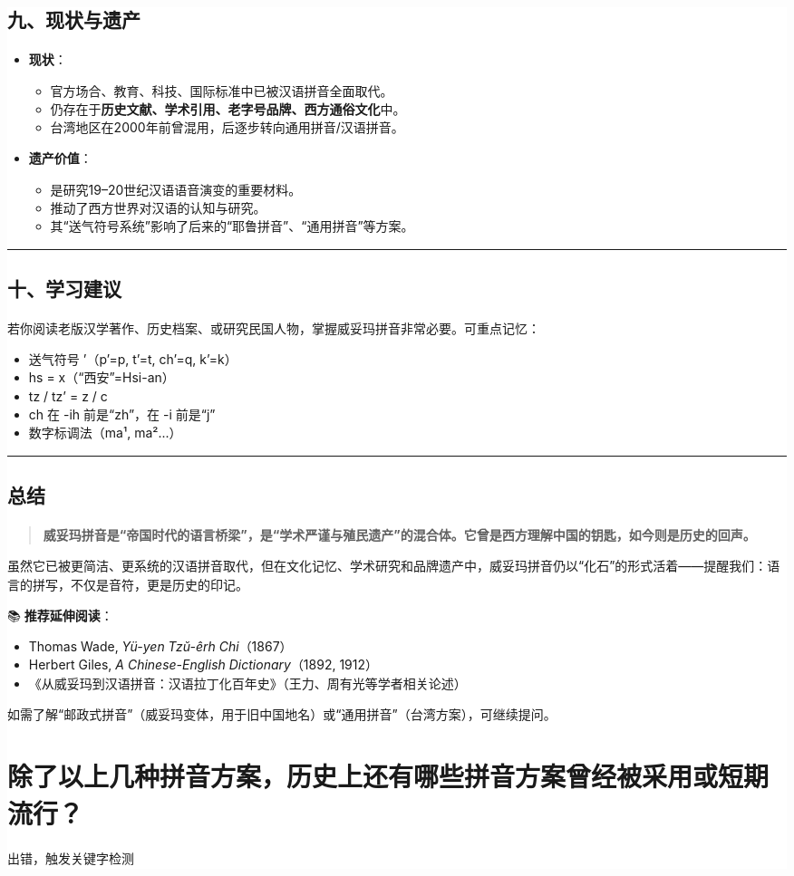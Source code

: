 ## 九、现状与遗产

- **现状**：
  - 官方场合、教育、科技、国际标准中已被汉语拼音全面取代。
  - 仍存在于**历史文献、学术引用、老字号品牌、西方通俗文化**中。
  - 台湾地区在2000年前曾混用，后逐步转向通用拼音/汉语拼音。

- **遗产价值**：
  - 是研究19–20世纪汉语语音演变的重要材料。
  - 推动了西方世界对汉语的认知与研究。
  - 其“送气符号系统”影响了后来的“耶鲁拼音”、“通用拼音”等方案。

---

## 十、学习建议

若你阅读老版汉学著作、历史档案、或研究民国人物，掌握威妥玛拼音非常必要。可重点记忆：

- 送气符号 ’（p’=p, t’=t, ch’=q, k’=k）
- hs = x（“西安”=Hsi-an）
- tz / tz’ = z / c
- ch 在 -ih 前是“zh”，在 -i 前是“j”
- 数字标调法（ma¹, ma²...）

---

## 总结

> **威妥玛拼音是“帝国时代的语言桥梁”，是“学术严谨与殖民遗产”的混合体。它曾是西方理解中国的钥匙，如今则是历史的回声。**

虽然它已被更简洁、更系统的汉语拼音取代，但在文化记忆、学术研究和品牌遗产中，威妥玛拼音仍以“化石”的形式活着——提醒我们：语言的拼写，不仅是音符，更是历史的印记。

📚 **推荐延伸阅读**：
- Thomas Wade, *Yü-yen Tzŭ-êrh Chi*（1867）
- Herbert Giles, *A Chinese-English Dictionary*（1892, 1912）
- 《从威妥玛到汉语拼音：汉语拉丁化百年史》（王力、周有光等学者相关论述）

如需了解“邮政式拼音”（威妥玛变体，用于旧中国地名）或“通用拼音”（台湾方案），可继续提问。


# 除了以上几种拼音方案，历史上还有哪些拼音方案曾经被采用或短期流行？

出错，触发关键字检测

